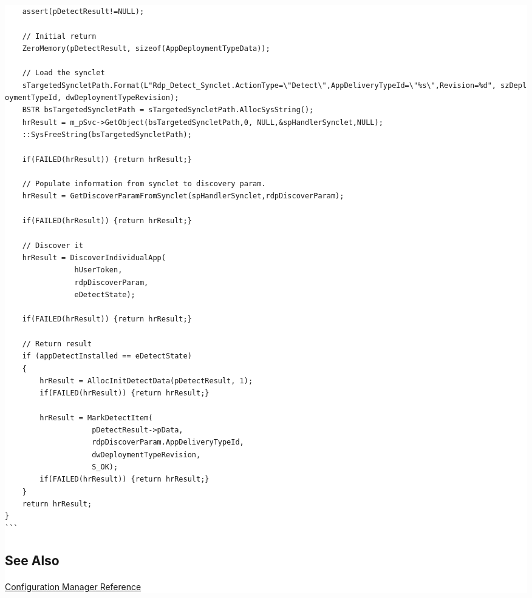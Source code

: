         assert(pDetectResult!=NULL);

        // Initial return
        ZeroMemory(pDetectResult, sizeof(AppDeploymentTypeData));

        // Load the synclet
        sTargetedSyncletPath.Format(L"Rdp_Detect_Synclet.ActionType=\"Detect\",AppDeliveryTypeId=\"%s\",Revision=%d", szDeploymentTypeId, dwDeploymentTypeRevision);
        BSTR bsTargetedSyncletPath = sTargetedSyncletPath.AllocSysString();
        hrResult = m_pSvc->GetObject(bsTargetedSyncletPath,0, NULL,&spHandlerSynclet,NULL);
        ::SysFreeString(bsTargetedSyncletPath);

        if(FAILED(hrResult)) {return hrResult;}

        // Populate information from synclet to discovery param.
        hrResult = GetDiscoverParamFromSynclet(spHandlerSynclet,rdpDiscoverParam);

        if(FAILED(hrResult)) {return hrResult;}

        // Discover it
        hrResult = DiscoverIndividualApp(
                    hUserToken,
                    rdpDiscoverParam,
                    eDetectState);

        if(FAILED(hrResult)) {return hrResult;}

        // Return result
        if (appDetectInstalled == eDetectState)
        {
            hrResult = AllocInitDetectData(pDetectResult, 1);
            if(FAILED(hrResult)) {return hrResult;}

            hrResult = MarkDetectItem(
                        pDetectResult->pData,
                        rdpDiscoverParam.AppDeliveryTypeId,
                        dwDeploymentTypeRevision,
                        S_OK);
            if(FAILED(hrResult)) {return hrResult;}
        }
        return hrResult;
    }
    ```

## See Also
 [Configuration Manager Reference](../../develop/reference/configuration-manager-reference.md)
